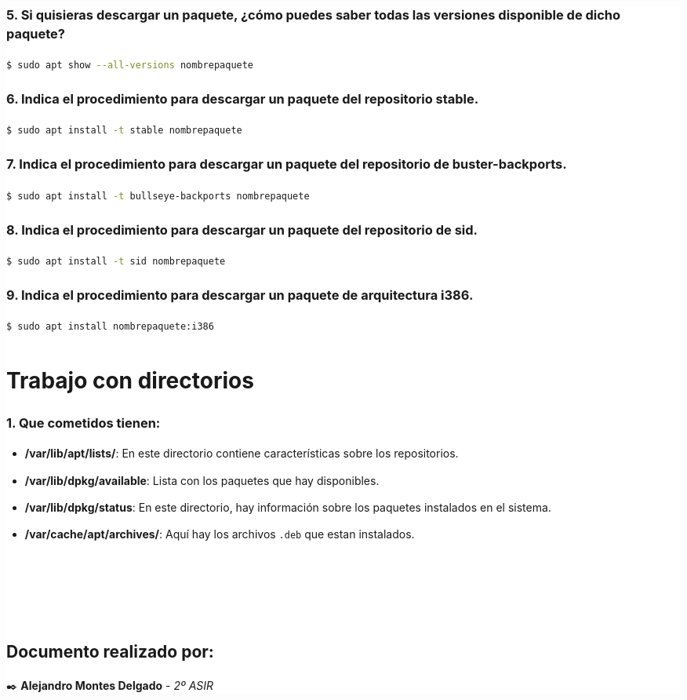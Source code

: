 ### 5. Si quisieras descargar un paquete, ¿cómo puedes saber todas las versiones disponible de dicho paquete?

```bash
$ sudo apt show --all-versions nombrepaquete
```

### 6. Indica el procedimiento para descargar un paquete del repositorio stable.

```bash
$ sudo apt install -t stable nombrepaquete
```

### 7. Indica el procedimiento para descargar un paquete del repositorio de buster-backports.

```bash
$ sudo apt install -t bullseye-backports nombrepaquete
```

### 8. Indica el procedimiento para descargar un paquete del repositorio de sid.

```bash
$ sudo apt install -t sid nombrepaquete
```

### 9. Indica el procedimiento para descargar un paquete de arquitectura i386.

```bash
$ sudo apt install nombrepaquete:i386
```

# Trabajo con directorios

### 1. Que cometidos tienen:

* **/var/lib/apt/lists/**: En este directorio contiene características sobre los repositorios.

* **/var/lib/dpkg/available**: Lista con los paquetes que hay disponibles.

* **/var/lib/dpkg/status**: En este directorio, hay información sobre los paquetes instalados en el sistema.

* **/var/cache/apt/archives/**: Aquí hay los archivos `.deb` que estan instalados.

<br><br><br><br>



## **Documento realizado por:**

 ✒️ **Alejandro Montes Delgado** - *2º ASIR*

